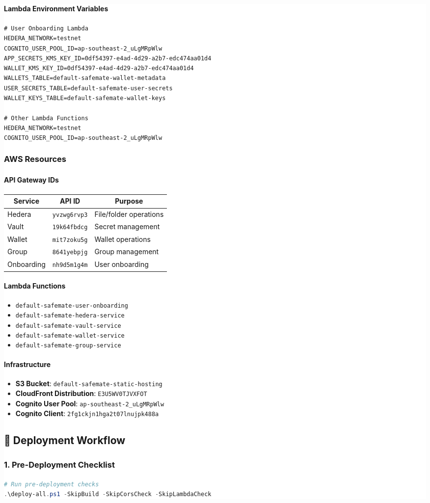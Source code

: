 #### Lambda Environment Variables
```env
# User Onboarding Lambda
HEDERA_NETWORK=testnet
COGNITO_USER_POOL_ID=ap-southeast-2_uLgMRpWlw
APP_SECRETS_KMS_KEY_ID=0df54397-e4ad-4d29-a2b7-edc474aa01d4
WALLET_KMS_KEY_ID=0df54397-e4ad-4d29-a2b7-edc474aa01d4
WALLETS_TABLE=default-safemate-wallet-metadata
USER_SECRETS_TABLE=default-safemate-user-secrets
WALLET_KEYS_TABLE=default-safemate-wallet-keys

# Other Lambda Functions
HEDERA_NETWORK=testnet
COGNITO_USER_POOL_ID=ap-southeast-2_uLgMRpWlw
```

### AWS Resources

#### API Gateway IDs
| Service | API ID | Purpose |
|---------|--------|---------|
| Hedera | `yvzwg6rvp3` | File/folder operations |
| Vault | `19k64fbdcg` | Secret management |
| Wallet | `mit7zoku5g` | Wallet operations |
| Group | `8641yebpjg` | Group management |
| Onboarding | `nh9d5m1g4m` | User onboarding |

#### Lambda Functions
- `default-safemate-user-onboarding`
- `default-safemate-hedera-service`
- `default-safemate-vault-service`
- `default-safemate-wallet-service`
- `default-safemate-group-service`

#### Infrastructure
- **S3 Bucket**: `default-safemate-static-hosting`
- **CloudFront Distribution**: `E3U5WV0TJVXFOT`
- **Cognito User Pool**: `ap-southeast-2_uLgMRpWlw`
- **Cognito Client**: `2fg1ckjn1hga2t07lnujpk488a`

## 🚀 Deployment Workflow

### 1. Pre-Deployment Checklist
```powershell
# Run pre-deployment checks
.\deploy-all.ps1 -SkipBuild -SkipCorsCheck -SkipLambdaCheck
```
